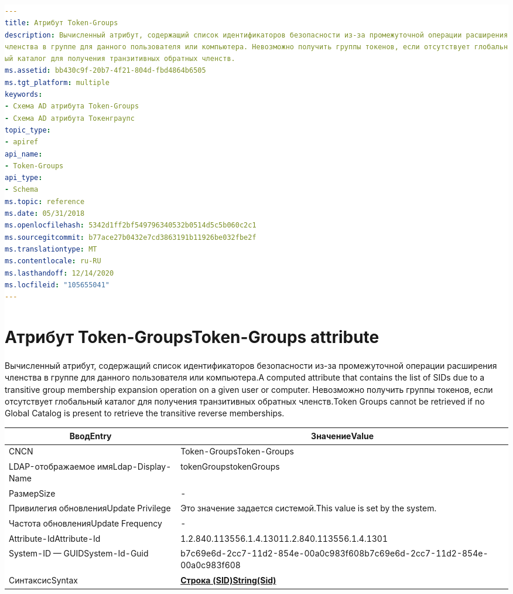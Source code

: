 ```yaml
---
title: Атрибут Token-Groups
description: Вычисленный атрибут, содержащий список идентификаторов безопасности из-за промежуточной операции расширения членства в группе для данного пользователя или компьютера. Невозможно получить группы токенов, если отсутствует глобальный каталог для получения транзитивных обратных членств.
ms.assetid: bb430c9f-20b7-4f21-804d-fbd4864b6505
ms.tgt_platform: multiple
keywords:
- Схема AD атрибута Token-Groups
- Схема AD атрибута Токенграупс
topic_type:
- apiref
api_name:
- Token-Groups
api_type:
- Schema
ms.topic: reference
ms.date: 05/31/2018
ms.openlocfilehash: 5342d1ff2bf549796340532b0514d5c5b060c2c1
ms.sourcegitcommit: b77ace27b0432e7cd3863191b11926be032fbe2f
ms.translationtype: MT
ms.contentlocale: ru-RU
ms.lasthandoff: 12/14/2020
ms.locfileid: "105655041"
---
```

# <a name="token-groups-attribute"></a><span data-ttu-id="8a27e-106">Атрибут Token-Groups</span><span class="sxs-lookup"><span data-stu-id="8a27e-106">Token-Groups attribute</span></span>

<span data-ttu-id="8a27e-107">Вычисленный атрибут, содержащий список идентификаторов безопасности из-за промежуточной операции расширения членства в группе для данного пользователя или компьютера.</span><span class="sxs-lookup"><span data-stu-id="8a27e-107">A computed attribute that contains the list of SIDs due to a transitive group membership expansion operation on a given user or computer.</span></span> <span data-ttu-id="8a27e-108">Невозможно получить группы токенов, если отсутствует глобальный каталог для получения транзитивных обратных членств.</span><span class="sxs-lookup"><span data-stu-id="8a27e-108">Token Groups cannot be retrieved if no Global Catalog is present to retrieve the transitive reverse memberships.</span></span>



| <span data-ttu-id="8a27e-109">Ввод</span><span class="sxs-lookup"><span data-stu-id="8a27e-109">Entry</span></span> | <span data-ttu-id="8a27e-110">Значение</span><span class="sxs-lookup"><span data-stu-id="8a27e-110">Value</span></span> |
|-------------------|--------------------------------------|
| <span data-ttu-id="8a27e-111">CN</span><span class="sxs-lookup"><span data-stu-id="8a27e-111">CN</span></span>                | <span data-ttu-id="8a27e-112">Token-Groups</span><span class="sxs-lookup"><span data-stu-id="8a27e-112">Token-Groups</span></span>                         |
| <span data-ttu-id="8a27e-113">LDAP-отображаемое имя</span><span class="sxs-lookup"><span data-stu-id="8a27e-113">Ldap-Display-Name</span></span> | <span data-ttu-id="8a27e-114">tokenGroups</span><span class="sxs-lookup"><span data-stu-id="8a27e-114">tokenGroups</span></span>                          |
| <span data-ttu-id="8a27e-115">Размер</span><span class="sxs-lookup"><span data-stu-id="8a27e-115">Size</span></span>              | \-                                   |
| <span data-ttu-id="8a27e-116">Привилегия обновления</span><span class="sxs-lookup"><span data-stu-id="8a27e-116">Update Privilege</span></span>  | <span data-ttu-id="8a27e-117">Это значение задается системой.</span><span class="sxs-lookup"><span data-stu-id="8a27e-117">This value is set by the system.</span></span>     |
| <span data-ttu-id="8a27e-118">Частота обновления</span><span class="sxs-lookup"><span data-stu-id="8a27e-118">Update Frequency</span></span>  | \-                                   |
| <span data-ttu-id="8a27e-119">Attribute-Id</span><span class="sxs-lookup"><span data-stu-id="8a27e-119">Attribute-Id</span></span>      | <span data-ttu-id="8a27e-120">1.2.840.113556.1.4.1301</span><span class="sxs-lookup"><span data-stu-id="8a27e-120">1.2.840.113556.1.4.1301</span></span>              |
| <span data-ttu-id="8a27e-121">System-ID — GUID</span><span class="sxs-lookup"><span data-stu-id="8a27e-121">System-Id-Guid</span></span>    | <span data-ttu-id="8a27e-122">b7c69e6d-2cc7-11d2-854e-00a0c983f608</span><span class="sxs-lookup"><span data-stu-id="8a27e-122">b7c69e6d-2cc7-11d2-854e-00a0c983f608</span></span> |
| <span data-ttu-id="8a27e-123">Синтаксис</span><span class="sxs-lookup"><span data-stu-id="8a27e-123">Syntax</span></span>            | [<span data-ttu-id="8a27e-124">**Строка (SID)**</span><span class="sxs-lookup"><span data-stu-id="8a27e-124">**String(Sid)**</span></span>](s-string-sid.md)  |
